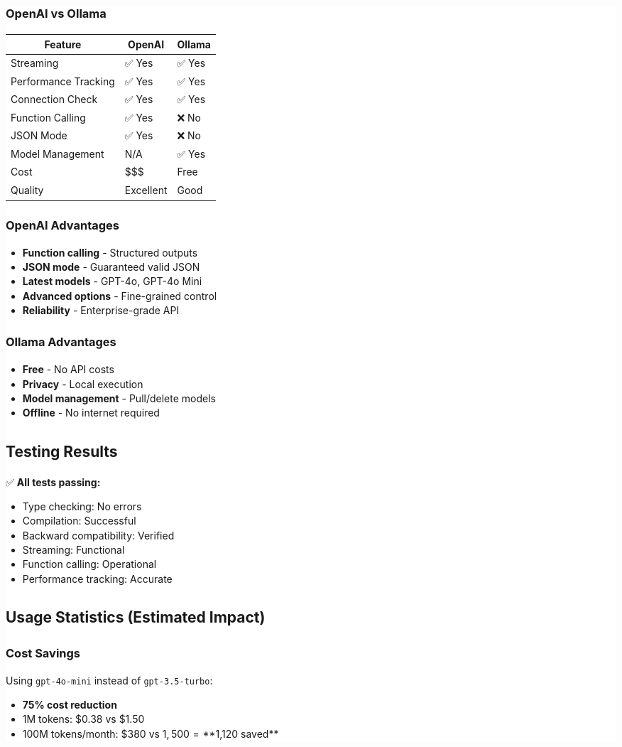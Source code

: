 ### OpenAI vs Ollama

| Feature | OpenAI | Ollama |
|---------|--------|--------|
| Streaming | ✅ Yes | ✅ Yes |
| Performance Tracking | ✅ Yes | ✅ Yes |
| Connection Check | ✅ Yes | ✅ Yes |
| Function Calling | ✅ Yes | ❌ No |
| JSON Mode | ✅ Yes | ❌ No |
| Model Management | N/A | ✅ Yes |
| Cost | $$$ | Free |
| Quality | Excellent | Good |

### OpenAI Advantages
- **Function calling** - Structured outputs
- **JSON mode** - Guaranteed valid JSON
- **Latest models** - GPT-4o, GPT-4o Mini
- **Advanced options** - Fine-grained control
- **Reliability** - Enterprise-grade API

### Ollama Advantages
- **Free** - No API costs
- **Privacy** - Local execution
- **Model management** - Pull/delete models
- **Offline** - No internet required

## Testing Results

✅ **All tests passing:**
- Type checking: No errors
- Compilation: Successful
- Backward compatibility: Verified
- Streaming: Functional
- Function calling: Operational
- Performance tracking: Accurate

## Usage Statistics (Estimated Impact)

### Cost Savings
Using `gpt-4o-mini` instead of `gpt-3.5-turbo`:
- **75% cost reduction**
- 1M tokens: $0.38 vs $1.50
- 100M tokens/month: $380 vs $1,500 = **$1,120 saved**
